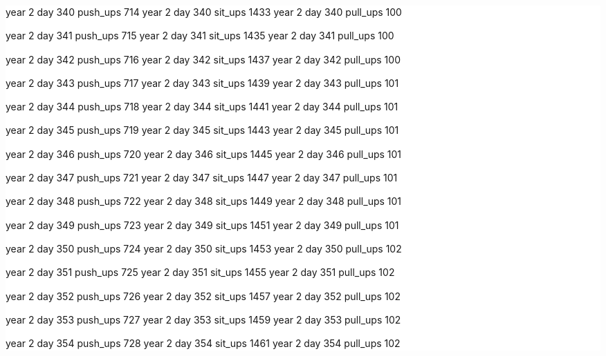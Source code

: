 year 2 day 340 push_ups 714
year 2 day 340 sit_ups 1433
year 2 day 340 pull_ups 100

year 2 day 341 push_ups 715
year 2 day 341 sit_ups 1435
year 2 day 341 pull_ups 100

year 2 day 342 push_ups 716
year 2 day 342 sit_ups 1437
year 2 day 342 pull_ups 100

year 2 day 343 push_ups 717
year 2 day 343 sit_ups 1439
year 2 day 343 pull_ups 101

year 2 day 344 push_ups 718
year 2 day 344 sit_ups 1441
year 2 day 344 pull_ups 101

year 2 day 345 push_ups 719
year 2 day 345 sit_ups 1443
year 2 day 345 pull_ups 101

year 2 day 346 push_ups 720
year 2 day 346 sit_ups 1445
year 2 day 346 pull_ups 101

year 2 day 347 push_ups 721
year 2 day 347 sit_ups 1447
year 2 day 347 pull_ups 101

year 2 day 348 push_ups 722
year 2 day 348 sit_ups 1449
year 2 day 348 pull_ups 101

year 2 day 349 push_ups 723
year 2 day 349 sit_ups 1451
year 2 day 349 pull_ups 101

year 2 day 350 push_ups 724
year 2 day 350 sit_ups 1453
year 2 day 350 pull_ups 102

year 2 day 351 push_ups 725
year 2 day 351 sit_ups 1455
year 2 day 351 pull_ups 102

year 2 day 352 push_ups 726
year 2 day 352 sit_ups 1457
year 2 day 352 pull_ups 102

year 2 day 353 push_ups 727
year 2 day 353 sit_ups 1459
year 2 day 353 pull_ups 102

year 2 day 354 push_ups 728
year 2 day 354 sit_ups 1461
year 2 day 354 pull_ups 102
